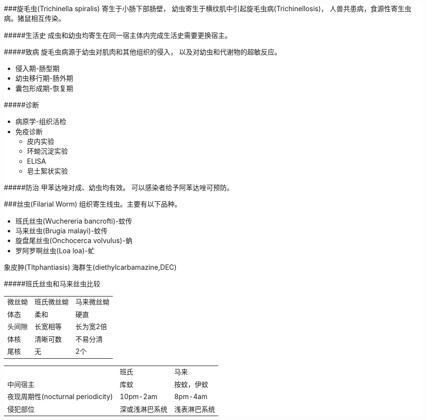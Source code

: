 ###旋毛虫(Trichinella spiralis)
寄生于小肠下部肠壁，
幼虫寄生于横纹肌中引起旋毛虫病(Trichinellosis)，
人兽共患病，食源性寄生虫病。猪鼠相互传染。

#####生活史
成虫和幼虫均寄生在同一宿主体内完成生活史需要更换宿主。

#####致病
旋毛虫病源于幼虫对肌肉和其他组织的侵入，
以及对幼虫和代谢物的超敏反应。

* 侵入期-肠型期
* 幼虫移行期-肠外期
* 囊包形成期-恢复期

#####诊断
* 病原学-组织活检
* 免疫诊断
	+ 皮内实验
	+ 环蚴沉淀实验
	+ ELISA
	+ 皂土絮状实验

#####防治
甲苯达唑对成、幼虫均有效。
可以感染者给予阿苯达唑可预防。

###丝虫(Filarial Worm)
组织寄生线虫。主要有以下品种。

* 班氏丝虫(Wuchereria bancrofti)-蚊传
* 马来丝虫(Brugia malayi)-蚊传
* 旋盘尾丝虫(Onchocerca volvulus)-蚋
* 罗阿罗啊丝虫(Loa loa)-虻

象皮肿(Tltphantiasis)
海群生(diethylcarbamazine,DEC)

#####班氏丝虫和马来丝虫比较
<table>
	<tr><td>微丝蚴</td><td>班氏微丝蚴</td><td>马来微丝蚴</td></tr>
	<tr><td>体态</td><td>柔和</td><td>硬直</td></tr>
	<tr><td>头间隙</td><td>长宽相等</td><td>长为宽2倍</td></tr>
	<tr><td>体核</td><td>清晰可数</td><td>不易分清</td></tr>
	<tr><td>尾核</td><td>无</td><td>2个</td></tr>
</table>

<table>
	<tr>
		<td></td>
		<td>班氏</td>
		<td>马来</td>
	</tr>
	<tr>
		<td>中间宿主</td>
		<td>库蚊</td>
		<td>按蚊，伊蚊</td>
	</tr>
	<tr>
		<td>夜现周期性(nocturnal periodicity)</td>
		<td>10pm-2am</td>
		<td>8pm-4am</td>
	</tr>
	<tr>
		<td>侵犯部位</td>
		<td>深或浅淋巴系统</td>
		<td>浅表淋巴系统</td>